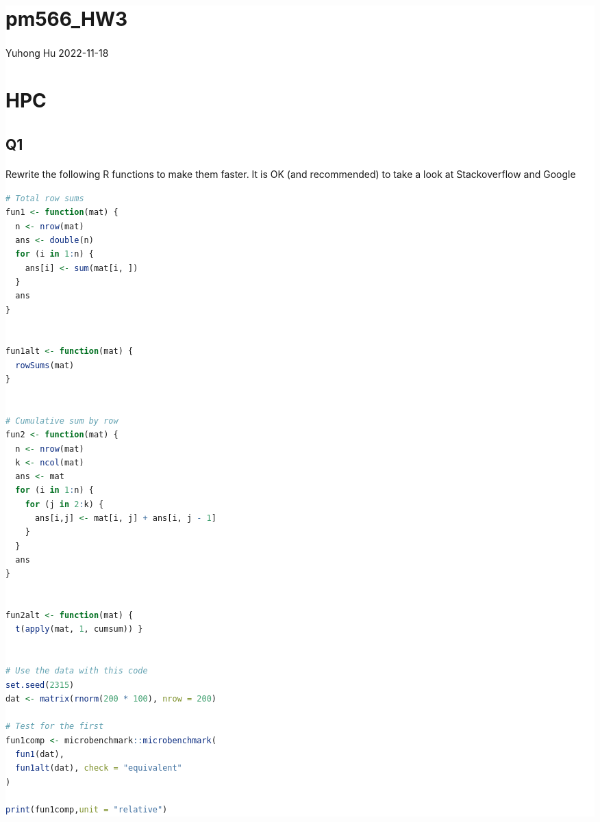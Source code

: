 pm566_HW3
================
Yuhong Hu
2022-11-18

# HPC

## Q1

Rewrite the following R functions to make them faster. It is OK (and
recommended) to take a look at Stackoverflow and Google

``` r
# Total row sums
fun1 <- function(mat) {
  n <- nrow(mat)
  ans <- double(n) 
  for (i in 1:n) {
    ans[i] <- sum(mat[i, ])
  }
  ans
}


fun1alt <- function(mat) {
  rowSums(mat)
}


# Cumulative sum by row
fun2 <- function(mat) {
  n <- nrow(mat)
  k <- ncol(mat)
  ans <- mat
  for (i in 1:n) {
    for (j in 2:k) {
      ans[i,j] <- mat[i, j] + ans[i, j - 1]
    }
  }
  ans
}


fun2alt <- function(mat) {
  t(apply(mat, 1, cumsum)) }


# Use the data with this code
set.seed(2315)
dat <- matrix(rnorm(200 * 100), nrow = 200)

# Test for the first
fun1comp <- microbenchmark::microbenchmark(
  fun1(dat),
  fun1alt(dat), check = "equivalent"
)

print(fun1comp,unit = "relative")
```
